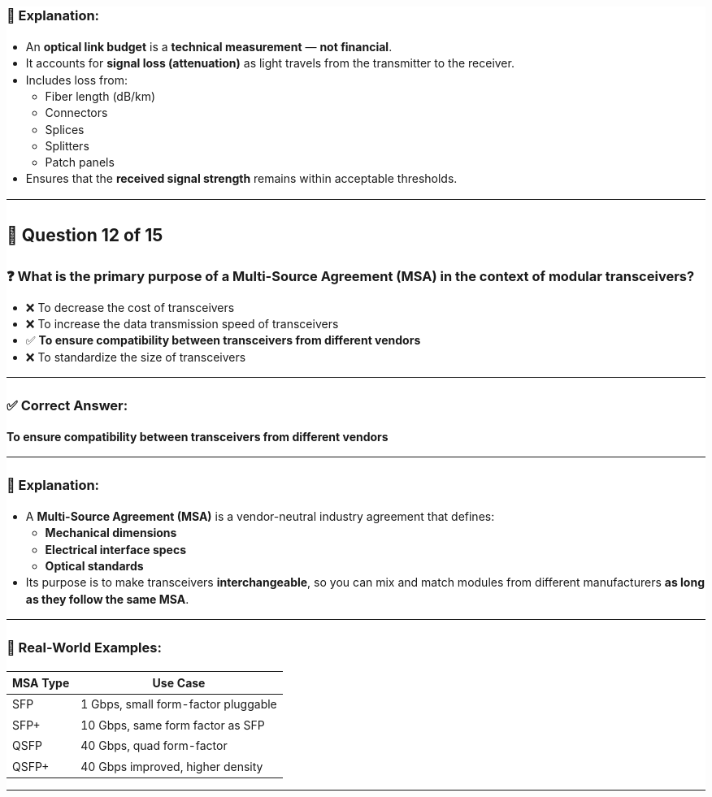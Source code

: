 
### 🧠 Explanation:
- An **optical link budget** is a **technical measurement** — **not financial**.
- It accounts for **signal loss (attenuation)** as light travels from the transmitter to the receiver.
- Includes loss from:
  - Fiber length (dB/km)
  - Connectors
  - Splices
  - Splitters
  - Patch panels
- Ensures that the **received signal strength** remains within acceptable thresholds.

---

## 🧾 Question 12 of 15

### ❓ What is the primary purpose of a Multi-Source Agreement (MSA) in the context of modular transceivers?

- ❌ To decrease the cost of transceivers  
- ❌ To increase the data transmission speed of transceivers  
- ✅ **To ensure compatibility between transceivers from different vendors**  
- ❌ To standardize the size of transceivers  

---

### ✅ Correct Answer:
**To ensure compatibility between transceivers from different vendors**

---

### 🧠 Explanation:
- A **Multi-Source Agreement (MSA)** is a vendor-neutral industry agreement that defines:
  - **Mechanical dimensions**
  - **Electrical interface specs**
  - **Optical standards**
- Its purpose is to make transceivers **interchangeable**, so you can mix and match modules from different manufacturers **as long as they follow the same MSA**.

---

### 📘 Real-World Examples:
| MSA Type  | Use Case                             |
|-----------|--------------------------------------|
| SFP       | 1 Gbps, small form-factor pluggable  |
| SFP+      | 10 Gbps, same form factor as SFP     |
| QSFP      | 40 Gbps, quad form-factor            |
| QSFP+     | 40 Gbps improved, higher density     |

---
